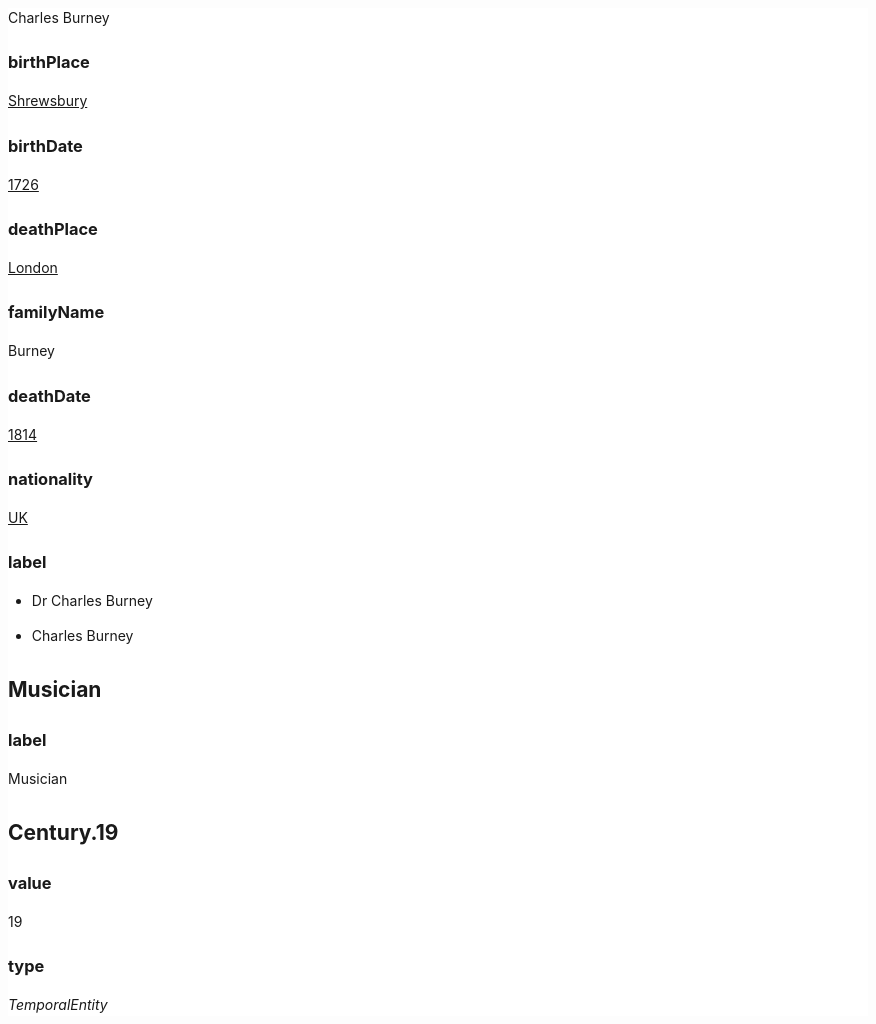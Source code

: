 
Charles Burney

### birthPlace


[Shrewsbury](#Shrewsbury)

### birthDate


[1726](#1726)

### deathPlace


[London](#London)

### familyName


Burney

### deathDate


[1814](#1814)

### nationality


[UK](#UK)

### label

 - Dr Charles Burney

 - Charles Burney

## Musician

### label


Musician

## Century.19

### value


19

### type


*TemporalEntity*
